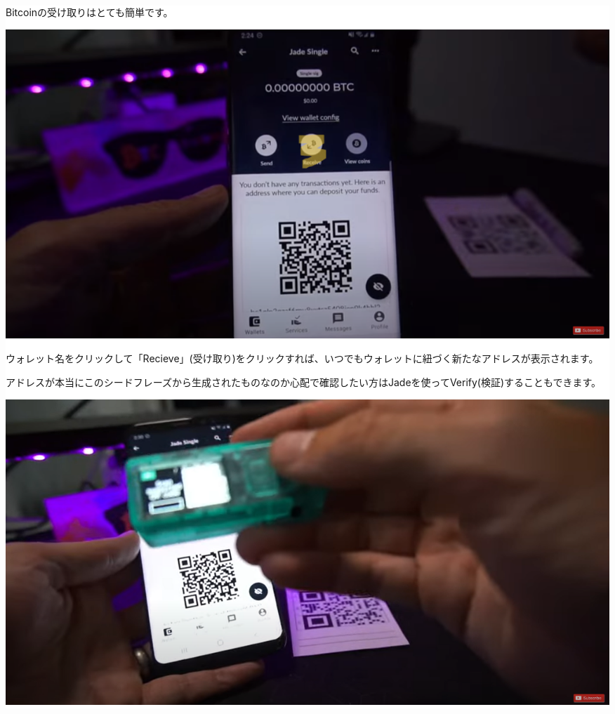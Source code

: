 Bitcoinの受け取りはとても簡単です。

![JadeAirgapGuide_061](/_images/JadeAirgapGuide_061.png)

ウォレット名をクリックして「Recieve」(受け取り)をクリックすれば、いつでもウォレットに紐づく新たなアドレスが表示されます。

アドレスが本当にこのシードフレーズから生成されたものなのか心配で確認したい方はJadeを使ってVerify(検証)することもできます。

![JadeAirgapGuide_062](/_images/JadeAirgapGuide_062.png)
